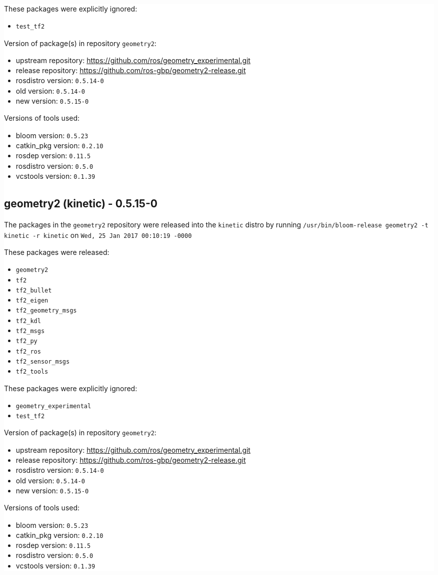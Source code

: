 These packages were explicitly ignored:
- `test_tf2`

Version of package(s) in repository `geometry2`:

- upstream repository: https://github.com/ros/geometry_experimental.git
- release repository: https://github.com/ros-gbp/geometry2-release.git
- rosdistro version: `0.5.14-0`
- old version: `0.5.14-0`
- new version: `0.5.15-0`

Versions of tools used:

- bloom version: `0.5.23`
- catkin_pkg version: `0.2.10`
- rosdep version: `0.11.5`
- rosdistro version: `0.5.0`
- vcstools version: `0.1.39`


## geometry2 (kinetic) - 0.5.15-0

The packages in the `geometry2` repository were released into the `kinetic` distro by running `/usr/bin/bloom-release geometry2 -t kinetic -r kinetic` on `Wed, 25 Jan 2017 00:10:19 -0000`

These packages were released:
- `geometry2`
- `tf2`
- `tf2_bullet`
- `tf2_eigen`
- `tf2_geometry_msgs`
- `tf2_kdl`
- `tf2_msgs`
- `tf2_py`
- `tf2_ros`
- `tf2_sensor_msgs`
- `tf2_tools`

These packages were explicitly ignored:
- `geometry_experimental`
- `test_tf2`

Version of package(s) in repository `geometry2`:

- upstream repository: https://github.com/ros/geometry_experimental.git
- release repository: https://github.com/ros-gbp/geometry2-release.git
- rosdistro version: `0.5.14-0`
- old version: `0.5.14-0`
- new version: `0.5.15-0`

Versions of tools used:

- bloom version: `0.5.23`
- catkin_pkg version: `0.2.10`
- rosdep version: `0.11.5`
- rosdistro version: `0.5.0`
- vcstools version: `0.1.39`
